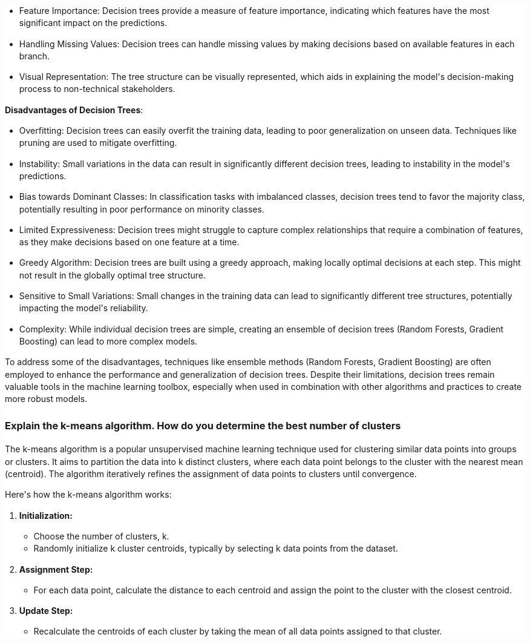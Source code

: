 + Feature Importance: Decision trees provide a measure of feature importance, indicating which features have the most significant impact on the predictions.

+ Handling Missing Values: Decision trees can handle missing values by making decisions based on available features in each branch.

+ Visual Representation: The tree structure can be visually represented, which aids in explaining the model's decision-making process to non-technical stakeholders.

**Disadvantages of Decision Trees**:

+ Overfitting: Decision trees can easily overfit the training data, leading to poor generalization on unseen data. Techniques like pruning are used to mitigate overfitting.

+ Instability: Small variations in the data can result in significantly different decision trees, leading to instability in the model's predictions.

+ Bias towards Dominant Classes: In classification tasks with imbalanced classes, decision trees tend to favor the majority class, potentially resulting in poor performance on minority classes.

+ Limited Expressiveness: Decision trees might struggle to capture complex relationships that require a combination of features, as they make decisions based on one feature at a time.

+ Greedy Algorithm: Decision trees are built using a greedy approach, making locally optimal decisions at each step. This might not result in the globally optimal tree structure.

+ Sensitive to Small Variations: Small changes in the training data can lead to significantly different tree structures, potentially impacting the model's reliability.

+ Complexity: While individual decision trees are simple, creating an ensemble of decision trees (Random Forests, Gradient Boosting) can lead to more complex models.

To address some of the disadvantages, techniques like ensemble methods (Random Forests, Gradient Boosting) are often employed to enhance the performance and generalization of decision trees. Despite their limitations, decision trees remain valuable tools in the machine learning toolbox, especially when used in combination with other algorithms and practices to create more robust models.


### Explain the k-means algorithm. How do you determine the best number of clusters

The k-means algorithm is a popular unsupervised machine learning technique used for clustering similar data points into groups or clusters. It aims to partition the data into k distinct clusters, where each data point belongs to the cluster with the nearest mean (centroid). The algorithm iteratively refines the assignment of data points to clusters until convergence.

Here's how the k-means algorithm works:

1. **Initialization:**
   - Choose the number of clusters, k.
   - Randomly initialize k cluster centroids, typically by selecting k data points from the dataset.

2. **Assignment Step:**
   - For each data point, calculate the distance to each centroid and assign the point to the cluster with the closest centroid.

3. **Update Step:**
   - Recalculate the centroids of each cluster by taking the mean of all data points assigned to that cluster.
